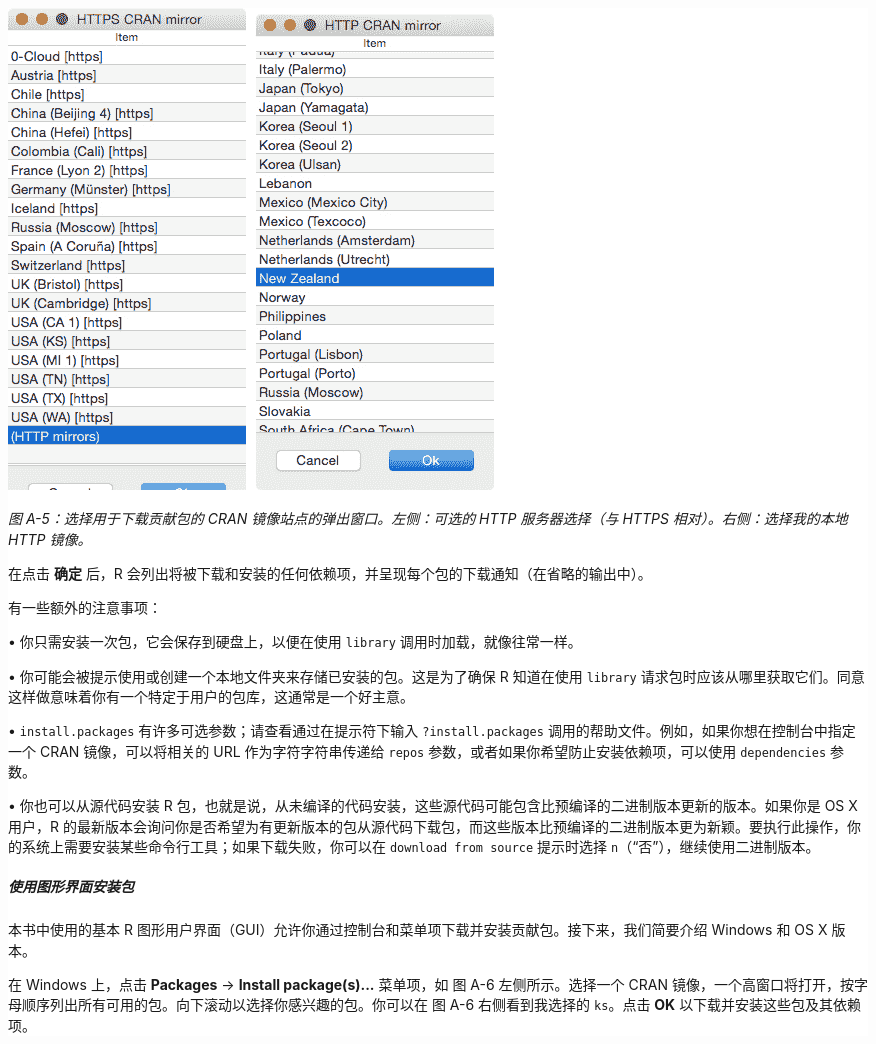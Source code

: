 ![image](img/fa-05.jpg)

*图 A-5：选择用于下载贡献包的 CRAN 镜像站点的弹出窗口。左侧：可选的 HTTP 服务器选择（与 HTTPS 相对）。右侧：选择我的本地 HTTP 镜像。*

在点击 **确定** 后，R 会列出将被下载和安装的任何依赖项，并呈现每个包的下载通知（在省略的输出中）。

有一些额外的注意事项：

• 你只需安装一次包，它会保存到硬盘上，以便在使用 `library` 调用时加载，就像往常一样。

• 你可能会被提示使用或创建一个本地文件夹来存储已安装的包。这是为了确保 R 知道在使用 `library` 请求包时应该从哪里获取它们。同意这样做意味着你有一个特定于用户的包库，这通常是一个好主意。

• `install.packages` 有许多可选参数；请查看通过在提示符下输入 `?install.packages` 调用的帮助文件。例如，如果你想在控制台中指定一个 CRAN 镜像，可以将相关的 URL 作为字符字符串传递给 `repos` 参数，或者如果你希望防止安装依赖项，可以使用 `dependencies` 参数。

• 你也可以从源代码安装 R 包，也就是说，从未编译的代码安装，这些源代码可能包含比预编译的二进制版本更新的版本。如果你是 OS X 用户，R 的最新版本会询问你是否希望为有更新版本的包从源代码下载包，而这些版本比预编译的二进制版本更为新颖。要执行此操作，你的系统上需要安装某些命令行工具；如果下载失败，你可以在 `download from source` 提示时选择 `n`（“否”），继续使用二进制版本。

##### **使用图形界面安装包**

本书中使用的基本 R 图形用户界面（GUI）允许你通过控制台和菜单项下载并安装贡献包。接下来，我们简要介绍 Windows 和 OS X 版本。

在 Windows 上，点击 **Packages** → **Install package(s)...** 菜单项，如 图 A-6 左侧所示。选择一个 CRAN 镜像，一个高窗口将打开，按字母顺序列出所有可用的包。向下滚动以选择你感兴趣的包。你可以在 图 A-6 右侧看到我选择的 `ks`。点击 **OK** 以下载并安装这些包及其依赖项。
